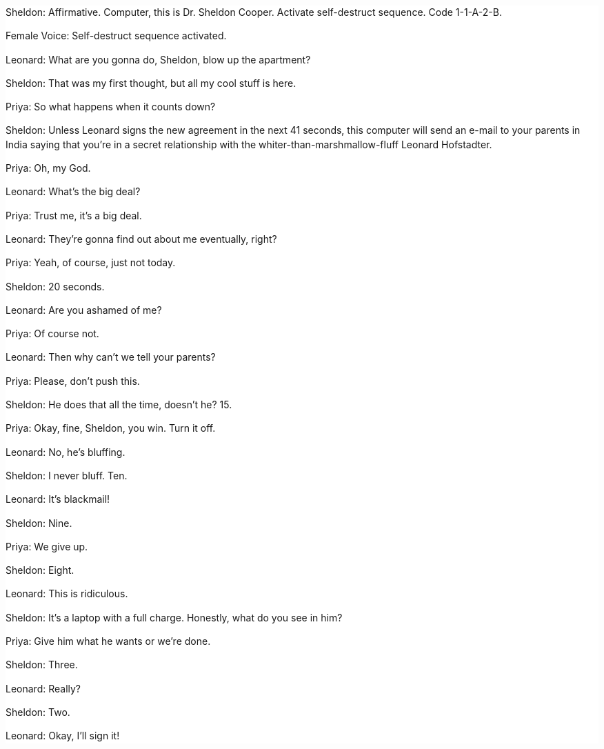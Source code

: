 Sheldon: Affirmative. Computer, this is Dr. Sheldon Cooper. Activate self-destruct sequence. Code 1-1-A-2-B.

Female Voice: Self-destruct sequence activated.

Leonard: What are you gonna do, Sheldon, blow up the apartment?

Sheldon: That was my first thought, but all my cool stuff is here.

Priya: So what happens when it counts down?

Sheldon: Unless Leonard signs the new agreement in the next 41 seconds, this computer will send an e-mail to your parents in India saying that you’re in a secret relationship with the whiter-than-marshmallow-fluff Leonard Hofstadter.

Priya: Oh, my God.

Leonard: What’s the big deal?

Priya: Trust me, it’s a big deal.

Leonard: They’re gonna find out about me eventually, right?

Priya: Yeah, of course, just not today.

Sheldon: 20 seconds.

Leonard: Are you ashamed of me?

Priya: Of course not.

Leonard: Then why can’t we tell your parents?

Priya: Please, don’t push this.

Sheldon: He does that all the time, doesn’t he? 15.

Priya: Okay, fine, Sheldon, you win. Turn it off.

Leonard: No, he’s bluffing.

Sheldon: I never bluff. Ten.

Leonard: It’s blackmail!

Sheldon: Nine.

Priya: We give up.

Sheldon: Eight.

Leonard: This is ridiculous. 

Sheldon: It’s a laptop with a full charge. Honestly, what do you see in him?

Priya: Give him what he wants or we’re done.

Sheldon: Three.

Leonard: Really?

Sheldon: Two.

Leonard: Okay, I’ll sign it!
